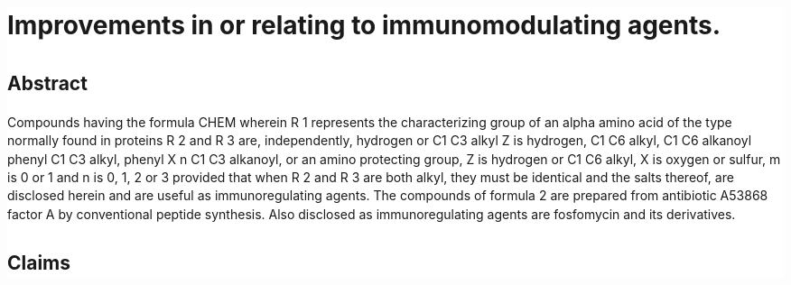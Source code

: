 # Improvements in or relating to immunomodulating agents.

## Abstract
Compounds having the formula CHEM wherein R 1 represents the characterizing group of an alpha amino acid of the type normally found in proteins R 2 and R 3 are, independently, hydrogen or C1 C3 alkyl Z is hydrogen, C1 C6 alkyl, C1 C6 alkanoyl phenyl C1 C3 alkyl, phenyl X n C1 C3 alkanoyl, or an amino protecting group, Z is hydrogen or C1 C6 alkyl, X is oxygen or sulfur, m is 0 or 1 and n is 0, 1, 2 or 3 provided that when R 2 and R 3 are both alkyl, they must be identical and the salts thereof, are disclosed herein and are useful as immunoregulating agents. The compounds of formula 2 are prepared from antibiotic A53868 factor A by conventional peptide synthesis. Also disclosed as immunoregulating agents are fosfomycin and its derivatives.

## Claims